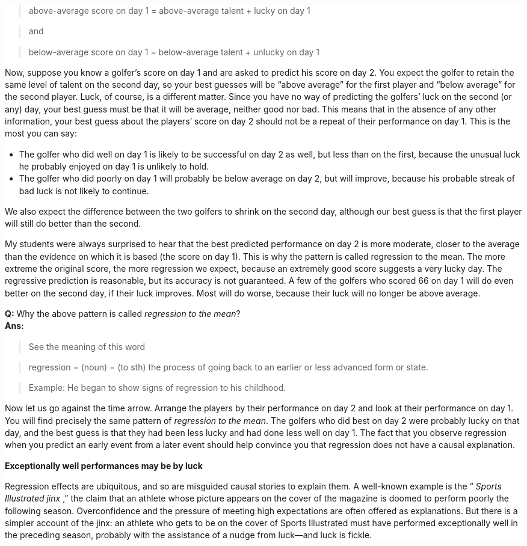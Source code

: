 > above-average score on day 1 = above-average talent + lucky on day 1

> and

> below-average score on day 1 = below-average talent + unlucky on day 1

Now, suppose you know a golfer’s score on day 1 and are asked to predict his score on day 2. You expect the golfer to retain the same level of talent on the second day, so your best guesses will be “above average” for the first player and “below average” for the second player. Luck, of course, is a different matter. Since you have no way of predicting the golfers’ luck on the second (or any) day, your best guess must be that it will be average, neither good nor bad. This means that in the absence of any other information, your best guess about the players’ score on day 2 should not be a repeat of their performance on day 1. This is the most you can say:

- The golfer who did well on day 1 is likely to be successful on day 2 as well, but less than on the first, because the unusual luck he probably enjoyed on day 1 is unlikely to hold.
- The golfer who did poorly on day 1 will probably be below average on day 2, but will improve, because his probable streak of bad luck is not likely to continue.

We also expect the difference between the two golfers to shrink on the second day, although our best guess is that the first player will still do
better than the second.

My students were always surprised to hear that the best predicted performance on day 2 is more moderate, closer to the average than the evidence on which it is based (the score on day 1). This is why the pattern is called regression to the mean. The more extreme the original score, the more regression we expect, because an extremely good score suggests a very lucky day. The regressive prediction is reasonable, but its accuracy is not guaranteed. A few of the golfers who scored 66 on day 1 will do even better on the second day, if their luck improves. Most will do worse, because their luck will no longer be above average.

**Q:** Why the above pattern is called *regression to the mean*?    
**Ans:** 

> See the meaning of this word

> regression = (noun) = (to sth) the process of going back to an earlier or less advanced form or state.

> Example: He began to show signs of regression to his childhood.

Now let us go against the time arrow. Arrange the players by their performance on day 2 and look at their performance on day 1. You will find
precisely the same pattern of *regression to the mean*. The golfers who did best on day 2 were probably lucky on that day, and the best guess is that they had been less lucky and had done less well on day 1. The fact that you observe regression when you predict an early event from a later event should help convince you that regression does not have a causal explanation.

**Exceptionally well performances may be by luck**

Regression effects are ubiquitous, and so are misguided causal stories to explain them. A well-known example is the “ *Sports Illustrated jinx* ,” the claim that an athlete whose picture appears on the cover of the magazine is doomed to perform poorly the following season. Overconfidence and the pressure of meeting high expectations are often offered as explanations. But there is a simpler account of the jinx: an athlete who gets to be on the cover of Sports Illustrated must have performed exceptionally well in the preceding season, probably with the assistance of a nudge from luck—and luck is fickle.
